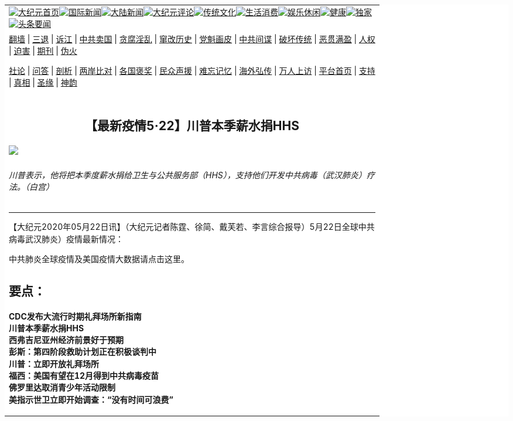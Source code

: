 <a name="1" id="1" target="_blank"></a><span id="1"></span>
<table align=center border="0"><tr><td colspan="2" VALIGN=TOP><a href="https://github.com/19920513/djy/blob/master/gb/nf1351518.md#1"><img src="https://raw.githubusercontent.com/19920513/www/master/t/djy/1.jpg" title="大纪元首页" alt="大纪元首页"></a><a href="https://github.com/19920513/djy/blob/master/gb/n24hr.md#1"><img src="https://raw.githubusercontent.com/19920513/www/master/t/djy/3.jpg" title="国际新闻" alt="国际新闻"></a><a href="https://github.com/19920513/djy/blob/master/gb/nsc413.md#1"><img src="https://raw.githubusercontent.com/19920513/www/master/t/djy/4.jpg" title="大陆新闻" alt="大陆新闻"></a><a href="https://github.com/19920513/djy/blob/master/gb/news392.md#1"><img src="https://raw.githubusercontent.com/19920513/www/master/t/djy/5.jpg" title="大纪元评论" alt="大纪元评论"></a><a href="https://github.com/19920513/djy/blob/master/gb/news2007.md#1"><img src="https://raw.githubusercontent.com/19920513/www/master/t/djy/6.jpg" title="传统文化" alt="传统文化"></a><a href="https://github.com/19920513/djy/blob/master/gb/news2008.md#1"><img src="https://raw.githubusercontent.com/19920513/www/master/t/djy/7.jpg" title="生活消费" alt="生活消费"></a><a href="https://github.com/19920513/djy/blob/master/gb/ncyule.md#1"><img src="https://raw.githubusercontent.com/19920513/www/master/t/djy/8.jpg" title="娱乐休闲" alt="娱乐休闲"></a><a href="https://github.com/19920513/djy/blob/master/gb/nsc1002.md#1"><img src="https://raw.githubusercontent.com/19920513/www/master/t/djy/9.jpg" title="健康" alt="健康"></a><a href="https://github.com/19920513/djy/blob/master/gb/nf6092.md#1"><img src="https://raw.githubusercontent.com/19920513/www/master/t/djy/10a.jpg" title="独家" alt="独家"></a><a href="https://github.com/19920513/djy/blob/master/gb/nf4514.md#1"><img src="https://raw.githubusercontent.com/19920513/www/master/t/djy/12a.jpg" title="头条要闻" alt="头条要闻"></a></td></tr>
<tr><td colspan="2" VALIGN=TOP><a target="_blank" href="https://github.com/19920513/www/blob/master/README.md?zsrh#1">翻墙</a> | <a target="_blank" href="https://github.com/19920513/djy/blob/master/gb/nf5657.md#1">三退</a> | <a target="_blank" href="https://github.com/19920513/djy/blob/master/gb/nf6124.md#1">诉江</a> | <a target="_blank" href="https://github.com/19920513/djy/blob/master/gb/nf1176117.md#1">中共卖国</a> | <a target="_blank" href="https://github.com/19920513/djy/blob/master/gb/nf5773.md#1">贪腐淫乱</a> | <a target="_blank" href="https://github.com/19920513/djy/blob/master/gb/nf1176115.md#1">窜改历史</a> | <a target="_blank" href="https://github.com/19920513/djy/blob/master/gb/nf1176107.md#1">党魁画皮</a> | <a target="_blank" href="https://github.com/19920513/djy/blob/master/gb/nf1320400.md#1">中共间谍</a> | <a target="_blank" href="https://github.com/19920513/djy/blob/master/gb/nf1176114.md#1">破坏传统</a> | <a target="_blank" href="https://github.com/19920513/ntdtv/blob/master/gb/prog447_1.md#1">恶贯满盈</a> | <a target="_blank" href="https://github.com/19920513/djy/blob/master/gb/ncid278.md#1">人权</a> | <a target="_blank" href="https://github.com/19920513/djy/blob/master/gb/nf1176111.md#1">迫害</a> | <a target="_blank" href="https://gitlab.com/szzdlab/mh-qikan/blob/master/README.md#1">期刊</a> | <a target="_blank" href="https://github.com/19920513/djy/blob/master/gb/nf5562.md#1">伪火</a></p><p><a target="_blank" href="https://github.com/19920513/djy/blob/master/gb/9p.md#1">社论</a> | <a target="_blank" href="https://github.com/19920513/djy/blob/master/gb/nf4378.md#1">问答</a> | <a target="_blank" href="https://github.com/19920513/djy/blob/master/gb/nf5792.md#1">剖析</a> | <a target="_blank" href="https://github.com/19920513/djy/blob/master/gb/nf5735.md#1">两岸比对</a> | <a target="_blank" href="https://github.com/19920513/djy/blob/master/gb/nf6119.md#1">各国褒奖</a> | <a target="_blank" href="https://github.com/19920513/djy/blob/master/gb/nf6120.md#1">民众声援</a> | <a target="_blank" href="https://github.com/19920513/djy/blob/master/gb/nf1188594.md#1">难忘记忆</a> | <a target="_blank" href="https://github.com/19920513/djy/blob/master/gb/nf3180.md#1">海外弘传</a> | <a target="_blank" href="https://github.com/19920513/djy/blob/master/gb/nf5410.md#1">万人上访</a> | <a target="_blank" href="https://github.com/19920513/www/blob/master/README.md?zsrh#1">平台首页</a> | <a target="_blank" href="https://github.com/19920513/djy/blob/master/gb/nf4386.md#1">支持</a> | <a target="_blank" href="https://github.com/19920513/djy/blob/master/gb/nf4389.md#1">真相</a> | <a target="_blank" href="https://github.com/19920513/djy/blob/master/gb/nf5790.md#1">圣缘</a> | <a target="_blank" href="https://github.com/19920513/djy/blob/master/gb/nf4786.md#1">神韵</a></td></tr>
<tr><td VALIGN=TOP width="626"><h2 align=center>【最新疫情5·22】川普本季薪水捐HHS</h2>
<img width="600" src="https://i.epochtimes.com/assets/uploads/2020/05/49922537778_986a58440d_o-600x400.jpg" />
<h6>川普表示，他将把本季度薪水捐给卫生与公共服务部（HHS），支持他们开发中共病毒（武汉肺炎）疗法。（白宫）
</h6>
<hr>
	<p>【大纪元2020年05月22日讯】（大纪元记者陈霆、徐简、戴芙若、李言综合报导）5月22日全球<ahref="https://github.com/19920513/djy/blob/master/gb/tag/%E4%B8%AD%E5%85%B1%E7%97%85%E6%AF%92.md#1">中共病毒</a><ahref="https://github.com/19920513/djy/blob/master/gb/tag/%E6%AD%A6%E6%B1%89%E8%82%BA%E7%82%8E.md#1">武汉肺炎</a>）疫情最新情况：</p>
<p>中共肺炎全球疫情及美国疫情大数据请点击<ahref="https://github.com/19920513/djy/blob/master/gb/nf1368917.md#1" target="_blank" rel="noopener noreferrer">这里</a>。</p>
<h2>要点：</h2>
<p><strong><ahref="#_Toc2020052224">CDC发布大流行时期礼拜场所新指南</a></strong><br />
<strong><ahref="#_Toc2020052223">川普本季薪水捐HHS</a></strong><br />
<strong><ahref="#_Toc2020052222">西弗吉尼亚州经济前景好于预期</a></strong><br />
<strong><ahref="#_Toc2020052221">彭斯：第四阶段救助计划正在积极谈判中</a></strong><br />
<strong><ahref="#_Toc2020052220">川普：立即开放礼拜场所</a></strong><br />
<strong> <ahref="#_Toc2020052219">福西：美国有望在12月得到中共病毒疫苗</a></strong><br />
<strong> <ahref="#_Toc2020052218">佛罗里达取消青少年活动限制</a></strong><br />
<strong><ahref="#_Toc2020052217">美指示世卫立即开始调查：“没有时间可浪费”</a></strong></p>